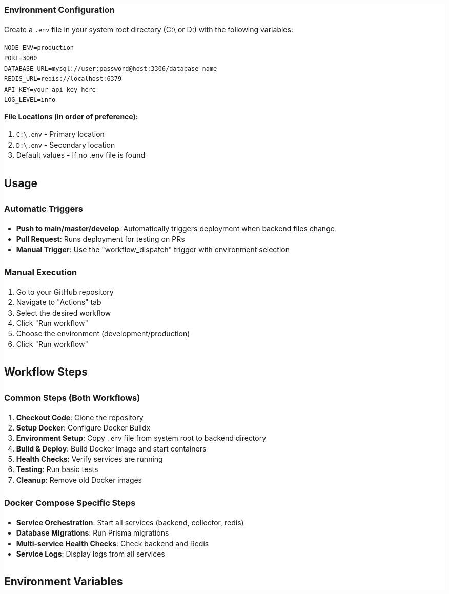 ### Environment Configuration
Create a `.env` file in your system root directory (C:\ or D:\) with the following variables:

```env
NODE_ENV=production
PORT=3000
DATABASE_URL=mysql://user:password@host:3306/database_name
REDIS_URL=redis://localhost:6379
API_KEY=your-api-key-here
LOG_LEVEL=info
```

**File Locations (in order of preference):**
1. `C:\.env` - Primary location
2. `D:\.env` - Secondary location
3. Default values - If no .env file is found

## Usage

### Automatic Triggers
- **Push to main/master/develop**: Automatically triggers deployment when backend files change
- **Pull Request**: Runs deployment for testing on PRs
- **Manual Trigger**: Use the "workflow_dispatch" trigger with environment selection

### Manual Execution
1. Go to your GitHub repository
2. Navigate to "Actions" tab
3. Select the desired workflow
4. Click "Run workflow"
5. Choose the environment (development/production)
6. Click "Run workflow"

## Workflow Steps

### Common Steps (Both Workflows)
1. **Checkout Code**: Clone the repository
2. **Setup Docker**: Configure Docker Buildx
3. **Environment Setup**: Copy `.env` file from system root to backend directory
4. **Build & Deploy**: Build Docker image and start containers
5. **Health Checks**: Verify services are running
6. **Testing**: Run basic tests
7. **Cleanup**: Remove old Docker images

### Docker Compose Specific Steps
- **Service Orchestration**: Start all services (backend, collector, redis)
- **Database Migrations**: Run Prisma migrations
- **Multi-service Health Checks**: Check backend and Redis
- **Service Logs**: Display logs from all services

## Environment Variables
